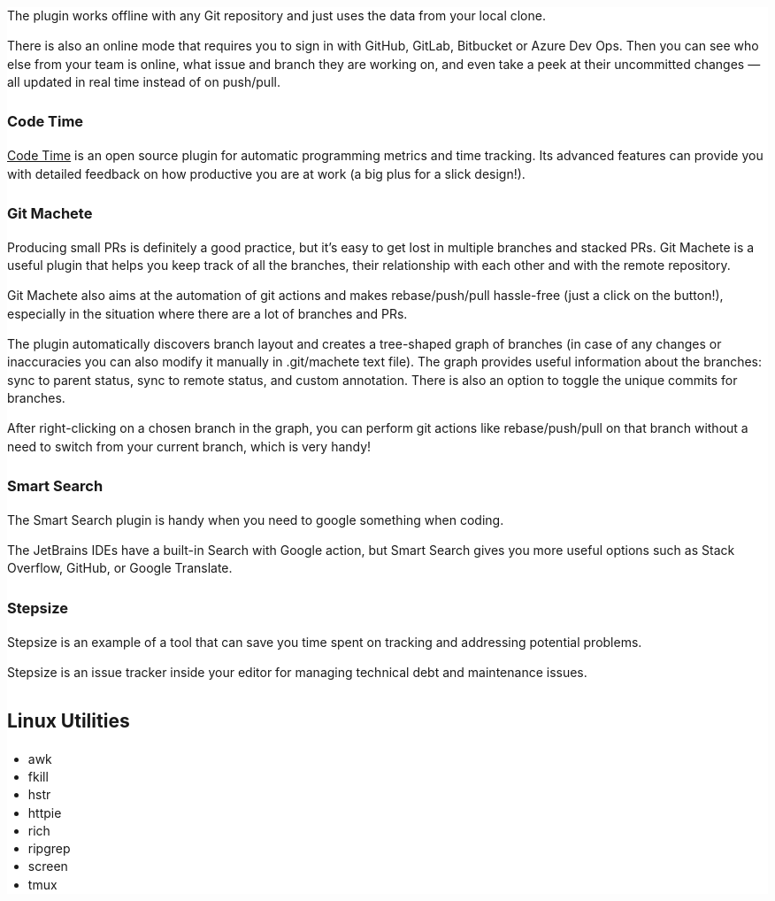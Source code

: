 The plugin works offline with any Git repository and just uses the data from your local clone. 

There is also an online mode that requires you to sign in with GitHub, GitLab, Bitbucket or Azure Dev Ops. Then you can see who else from your team is online, what issue and branch they are working on, and even take a peek at their uncommitted changes — all updated in real time instead of on push/pull.

### Code Time

[Code Time](https://plugins.jetbrains.com/plugin/10687-code-time) is an open source plugin for automatic programming metrics and time tracking. Its advanced features can provide you with detailed feedback on how productive you are at work (a big plus for a slick design!).

### Git Machete

Producing small PRs is definitely a good practice, but it’s easy to get lost in multiple branches and stacked PRs. Git Machete is a useful plugin that helps you keep track of all the branches, their relationship with each other and with the remote repository.

Git Machete also aims at the automation of git actions and makes rebase/push/pull hassle-free (just a click on the button!), especially in the situation where there are a lot of branches and PRs.

The plugin automatically discovers branch layout and creates a tree-shaped graph of branches (in case of any changes or inaccuracies you can also modify it manually in .git/machete text file). The graph provides useful information about the branches: sync to parent status, sync to remote status, and custom annotation. There is also an option to toggle the unique commits for branches.

After right-clicking on a chosen branch in the graph, you can perform git actions like rebase/push/pull on that branch without a need to switch from your current branch, which is very handy!

### Smart Search

The Smart Search plugin is handy when you need to google something when coding. 

The JetBrains IDEs have a built-in Search with Google action, but Smart Search gives you more useful options such as Stack Overflow, GitHub, or Google Translate.


### Stepsize

Stepsize is an example of a tool that can save you time spent on tracking and addressing potential problems. 

Stepsize is an issue tracker inside your editor for managing technical debt and maintenance issues.



## Linux Utilities

- awk
- fkill
- hstr
- httpie
- rich
- ripgrep
- screen
- tmux
